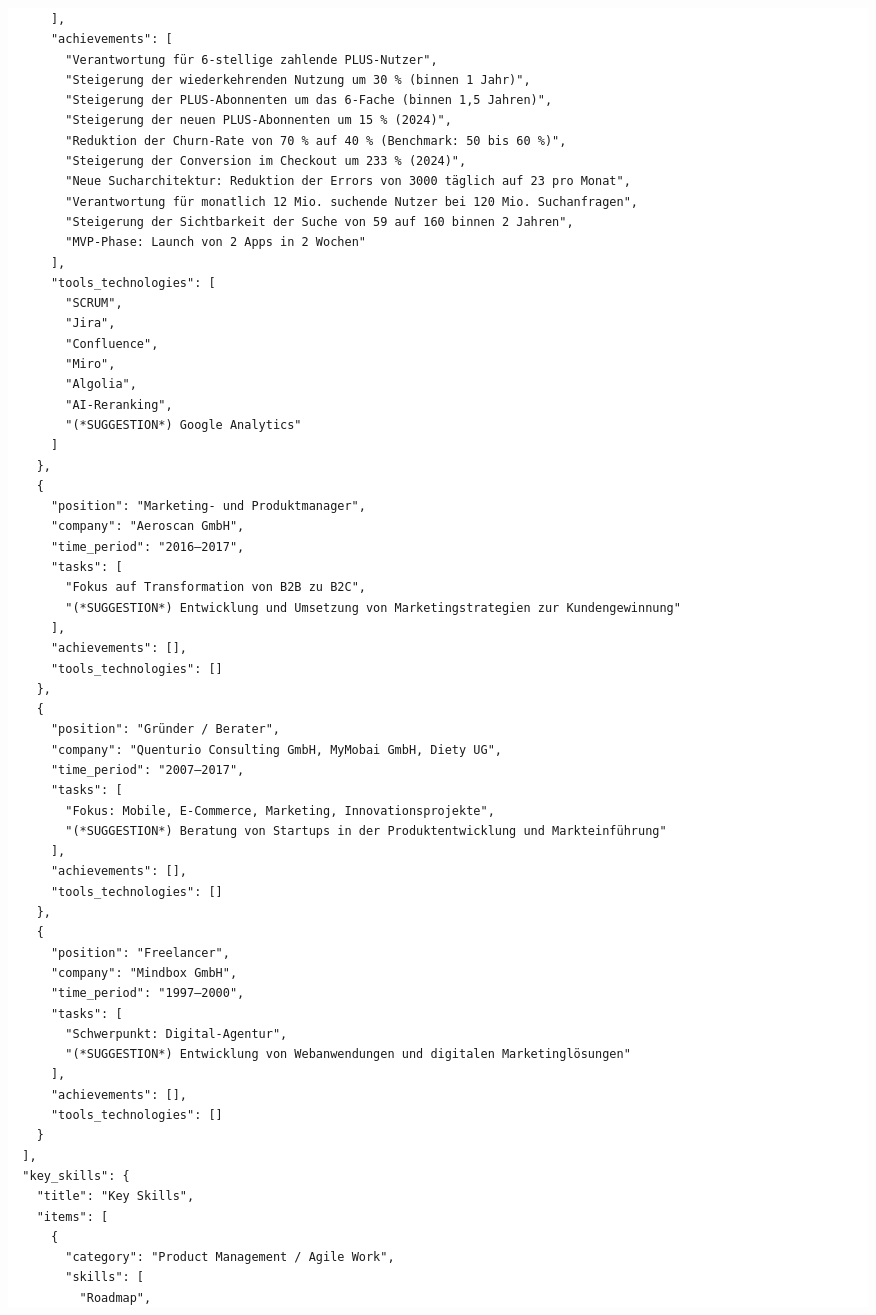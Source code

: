           ],
          "achievements": [
            "Verantwortung für 6-stellige zahlende PLUS-Nutzer",
            "Steigerung der wiederkehrenden Nutzung um 30 % (binnen 1 Jahr)",
            "Steigerung der PLUS-Abonnenten um das 6-Fache (binnen 1,5 Jahren)",
            "Steigerung der neuen PLUS-Abonnenten um 15 % (2024)",
            "Reduktion der Churn-Rate von 70 % auf 40 % (Benchmark: 50 bis 60 %)",
            "Steigerung der Conversion im Checkout um 233 % (2024)",
            "Neue Sucharchitektur: Reduktion der Errors von 3000 täglich auf 23 pro Monat",
            "Verantwortung für monatlich 12 Mio. suchende Nutzer bei 120 Mio. Suchanfragen",
            "Steigerung der Sichtbarkeit der Suche von 59 auf 160 binnen 2 Jahren",
            "MVP-Phase: Launch von 2 Apps in 2 Wochen"
          ],
          "tools_technologies": [
            "SCRUM",
            "Jira",
            "Confluence",
            "Miro",
            "Algolia",
            "AI-Reranking",
            "(*SUGGESTION*) Google Analytics"
          ]
        },
        {
          "position": "Marketing- und Produktmanager",
          "company": "Aeroscan GmbH",
          "time_period": "2016–2017",
          "tasks": [
            "Fokus auf Transformation von B2B zu B2C",
            "(*SUGGESTION*) Entwicklung und Umsetzung von Marketingstrategien zur Kundengewinnung"
          ],
          "achievements": [],
          "tools_technologies": []
        },
        {
          "position": "Gründer / Berater",
          "company": "Quenturio Consulting GmbH, MyMobai GmbH, Diety UG",
          "time_period": "2007–2017",
          "tasks": [
            "Fokus: Mobile, E-Commerce, Marketing, Innovationsprojekte",
            "(*SUGGESTION*) Beratung von Startups in der Produktentwicklung und Markteinführung"
          ],
          "achievements": [],
          "tools_technologies": []
        },
        {
          "position": "Freelancer",
          "company": "Mindbox GmbH",
          "time_period": "1997–2000",
          "tasks": [
            "Schwerpunkt: Digital-Agentur",
            "(*SUGGESTION*) Entwicklung von Webanwendungen und digitalen Marketinglösungen"
          ],
          "achievements": [],
          "tools_technologies": []
        }
      ],
      "key_skills": {
        "title": "Key Skills",
        "items": [
          {
            "category": "Product Management / Agile Work",
            "skills": [
              "Roadmap",